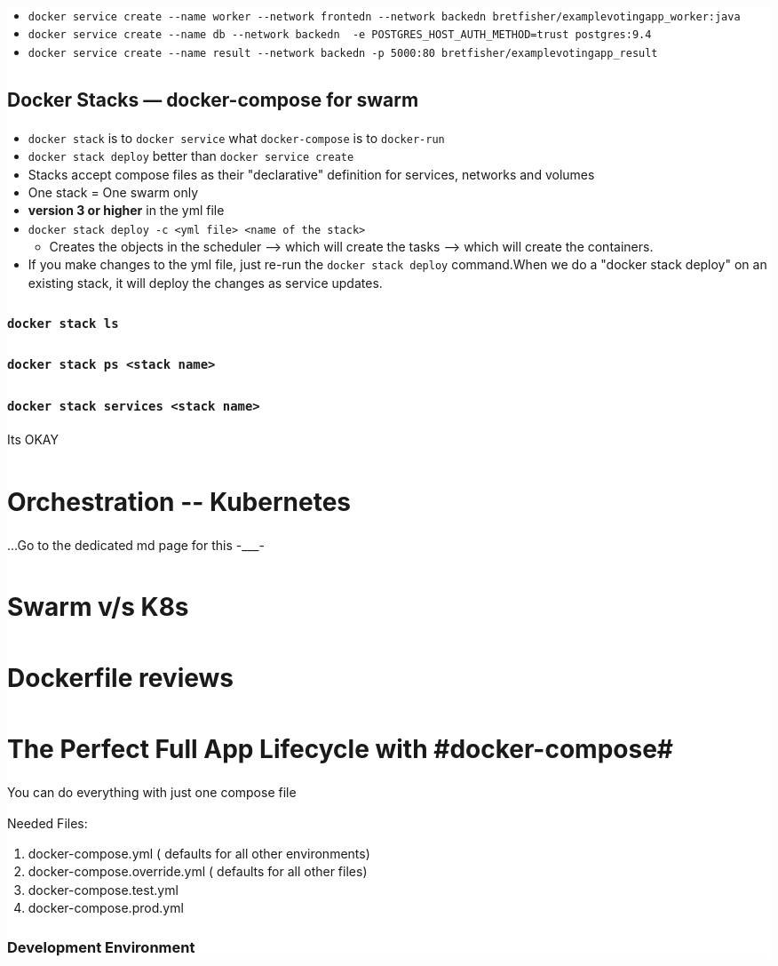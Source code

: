   - `docker service create --name worker --network frontedn --network backedn bretfisher/examplevotingapp_worker:java`
  - `docker service create --name db --network backedn  -e POSTGRES_HOST_AUTH_METHOD=trust postgres:9.4`
  - `docker service create --name result --network backedn -p 5000:80 bretfisher/examplevotingapp_result`

## Docker Stacks &mdash; docker-compose for swarm

- `docker stack` is to `docker service` what `docker-compose` is to `docker-run`
- `docker stack deploy` better than `docker service create`
- Stacks accept compose files as their "declarative" definition for services, networks and volumes
- One stack = One swarm only
- **version 3 or higher** in the yml file
- `docker stack deploy -c <yml file> <name of the stack>`
  - Creates the objects in the scheduler --> which will create the tasks --> which will create the containers.
- If you make changes to the yml file, just re-run the `docker stack deploy` command.When we do a "docker stack deploy" on an existing stack, it will deploy the changes as service updates.

### `docker stack ls`

### `docker stack ps <stack name>`

### `docker stack services <stack name>`

Its OKAY

# Orchestration -- Kubernetes

...Go to the dedicated md page for this -___-

# Swarm v/s K8s

# Dockerfile reviews

# The Perfect Full App Lifecycle with #docker-compose#

You can do everything with just one compose file

Needed Files:

1. docker-compose.yml  ( defaults for all other environments)
2. docker-compose.override.yml  ( defaults for all other files)
3. docker-compose.test.yml  
4. docker-compose.prod.yml  

### Development Environment
